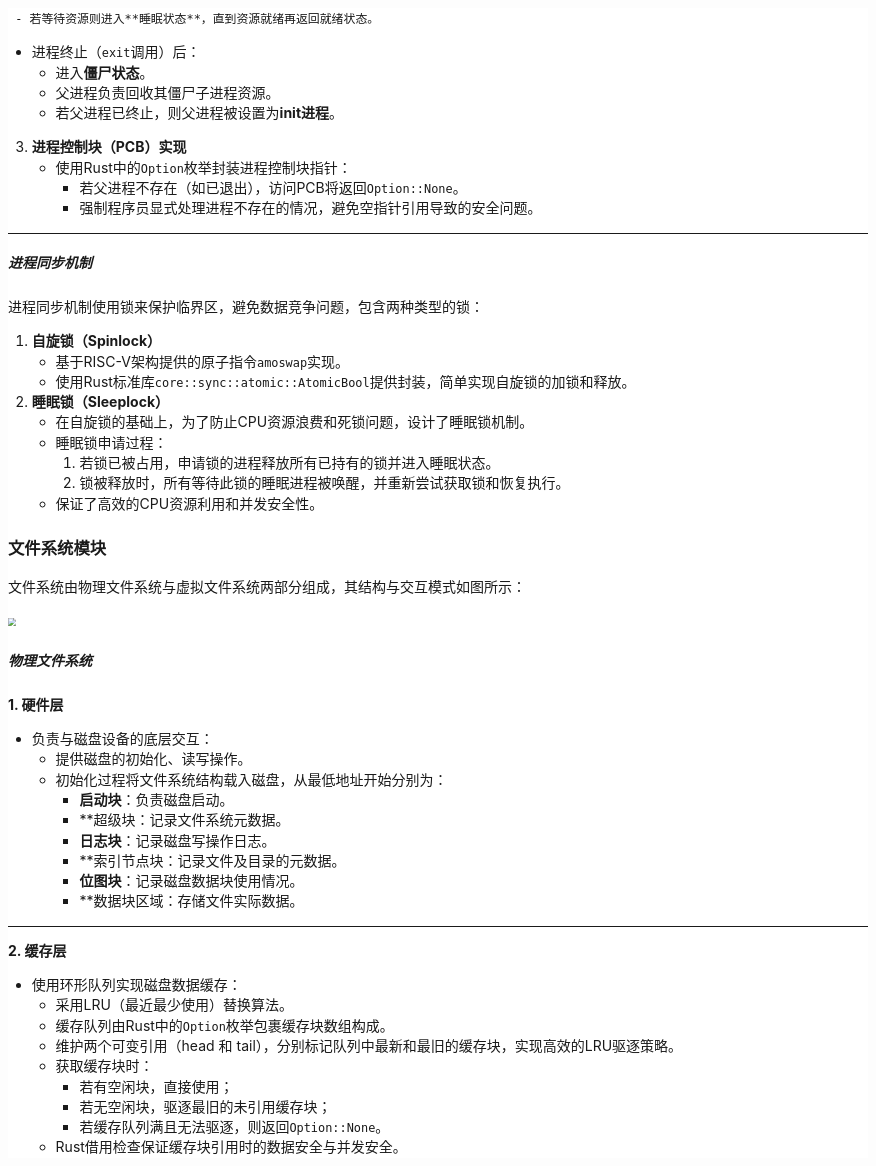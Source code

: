      - 若等待资源则进入**睡眠状态**，直到资源就绪再返回就绪状态。
   - 进程终止（`exit`调用）后：
     - 进入**僵尸状态**。
     - 父进程负责回收其僵尸子进程资源。
     - 若父进程已终止，则父进程被设置为**init进程**。
3. **进程控制块（PCB）实现**
   - 使用Rust中的`Option`枚举封装进程控制块指针：
     - 若父进程不存在（如已退出），访问PCB将返回`Option::None`。
     - 强制程序员显式处理进程不存在的情况，避免空指针引用导致的安全问题。

---

##### 进程同步机制

进程同步机制使用锁来保护临界区，避免数据竞争问题，包含两种类型的锁：

1. **自旋锁（Spinlock）**
   - 基于RISC-V架构提供的原子指令`amoswap`实现。
   - 使用Rust标准库`core::sync::atomic::AtomicBool`提供封装，简单实现自旋锁的加锁和释放。
2. **睡眠锁（Sleeplock）**
   - 在自旋锁的基础上，为了防止CPU资源浪费和死锁问题，设计了睡眠锁机制。
   - 睡眠锁申请过程：
     1. 若锁已被占用，申请锁的进程释放所有已持有的锁并进入睡眠状态。
     2. 锁被释放时，所有等待此锁的睡眠进程被唤醒，并重新尝试获取锁和恢复执行。
   - 保证了高效的CPU资源利用和并发安全性。

### 文件系统模块

文件系统由物理文件系统与虚拟文件系统两部分组成，其结构与交互模式如图所示：

<img src="D:\Document\Project\操作系统大赛\图片\屏幕截图 2025-06-27 160340.png" style="zoom:50%;" />

##### 物理文件系统

**1. 硬件层**

- 负责与磁盘设备的底层交互：
  - 提供磁盘的初始化、读写操作。
  - 初始化过程将文件系统结构载入磁盘，从最低地址开始分别为：
    - **启动块**：负责磁盘启动。
    - **超级块：记录文件系统元数据。
    - **日志块**：记录磁盘写操作日志。
    - **索引节点块：记录文件及目录的元数据。
    - **位图块**：记录磁盘数据块使用情况。
    - **数据块区域：存储文件实际数据。

------

**2. 缓存层**

- 使用环形队列实现磁盘数据缓存：
  - 采用LRU（最近最少使用）替换算法。
  - 缓存队列由Rust中的`Option`枚举包裹缓存块数组构成。
  - 维护两个可变引用（head 和 tail），分别标记队列中最新和最旧的缓存块，实现高效的LRU驱逐策略。
  - 获取缓存块时：
    - 若有空闲块，直接使用；
    - 若无空闲块，驱逐最旧的未引用缓存块；
    - 若缓存队列满且无法驱逐，则返回`Option::None`。
  - Rust借用检查保证缓存块引用时的数据安全与并发安全。
